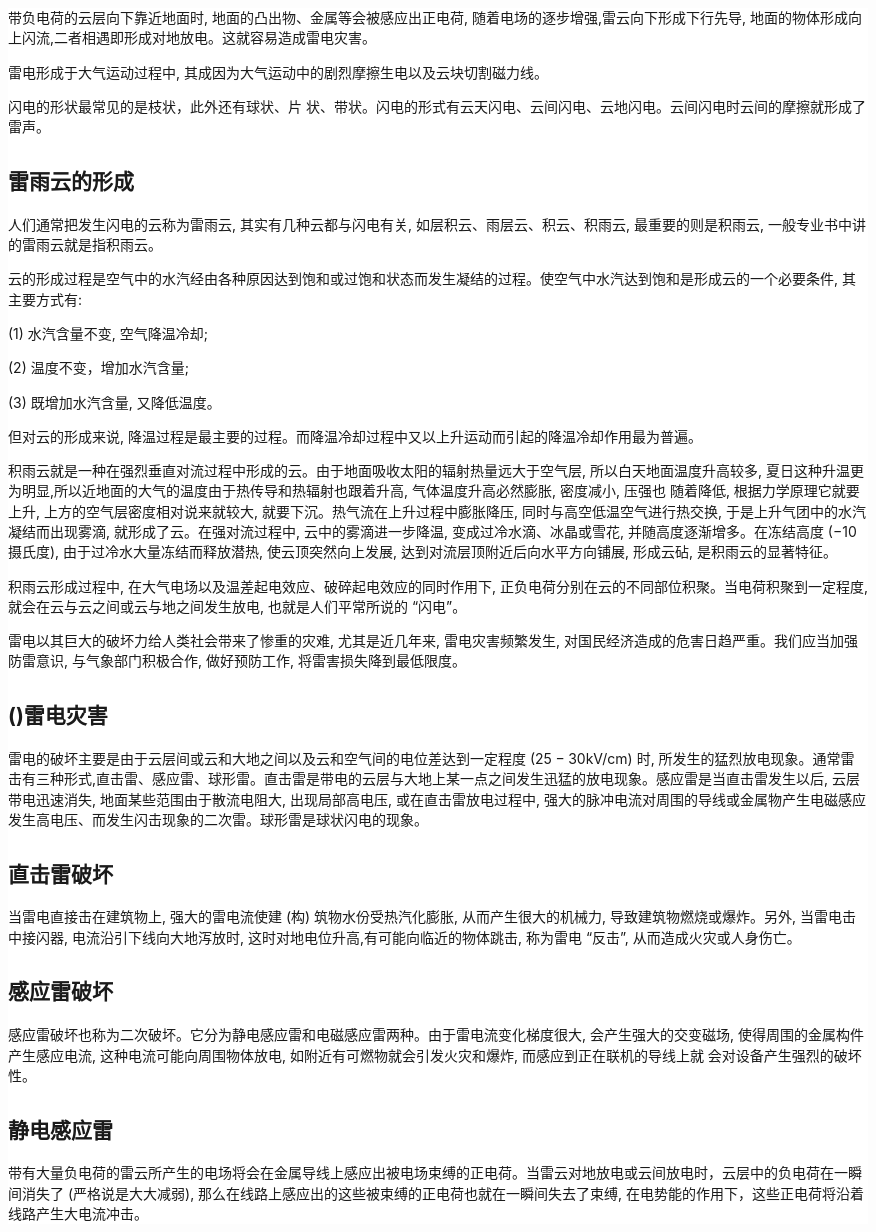 带负电荷的云层向下靠近地面时, 地面的凸出物、金属等会被感应出正电荷, 随着电场的逐步增强,雷云向下形成下行先导, 地面的物体形成向上闪流,二者相遇即形成对地放电。这就容易造成雷电灾害。

雷电形成于大气运动过程中, 其成因为大气运动中的剧烈摩擦生电以及云块切割磁力线。

闪电的形状最常见的是枝状，此外还有球状、片
状、带状。闪电的形式有云天闪电、云间闪电、云地闪电。云间闪电时云间的摩擦就形成了雷声。

## 雷雨云的形成

人们通常把发生闪电的云称为雷雨云, 其实有几种云都与闪电有关, 如层积云、雨层云、积云、积雨云, 最重要的则是积雨云, 一般专业书中讲的雷雨云就是指积雨云。

云的形成过程是空气中的水汽经由各种原因达到饱和或过饱和状态而发生凝结的过程。使空气中水汽达到饱和是形成云的一个必要条件, 其主要方式有:

(1) 水汽含量不变, 空气降温冷却;

(2) 温度不变，增加水汽含量;

(3) 既增加水汽含量, 又降低温度。

但对云的形成来说, 降温过程是最主要的过程。而降温冷却过程中又以上升运动而引起的降温冷却作用最为普遍。

积雨云就是一种在强烈垂直对流过程中形成的云。由于地面吸收太阳的辐射热量远大于空气层, 所以白天地面温度升高较多, 夏日这种升温更为明显,所以近地面的大气的温度由于热传导和热辐射也跟着升高, 气体温度升高必然膨胀, 密度减小, 压强也
随着降低, 根据力学原理它就要上升, 上方的空气层密度相对说来就较大, 就要下沉。热气流在上升过程中膨胀降压, 同时与高空低温空气进行热交换, 于是上升气团中的水汽凝结而出现雾滴, 就形成了云。在强对流过程中, 云中的雾滴进一步降温, 变成过冷水滴、冰晶或雪花, 并随高度逐渐增多。在冻结高度 $(-10$摄氏度), 由于过冷水大量冻结而释放潜热, 使云顶突然向上发展, 达到对流层顶附近后向水平方向铺展, 形成云砧, 是积雨云的显著特征。

积雨云形成过程中, 在大气电场以及温差起电效应、破碎起电效应的同时作用下, 正负电荷分别在云的不同部位积聚。当电荷积聚到一定程度, 就会在云与云之间或云与地之间发生放电, 也就是人们平常所说的 “闪电”。

雷电以其巨大的破坏力给人类社会带来了惨重的灾难, 尤其是近几年来, 雷电灾害频繁发生, 对国民经济造成的危害日趋严重。我们应当加强防雷意识, 与气象部门积极合作, 做好预防工作, 将雷害损失降到最低限度。

## ()雷电灾害

雷电的破坏主要是由于云层间或云和大地之间以及云和空气间的电位差达到一定程度 $(25-30 \mathrm{kV} / \mathrm{cm})$
时, 所发生的猛烈放电现象。通常雷击有三种形式,直击雷、感应雷、球形雷。直击雷是带电的云层与大地上某一点之间发生迅猛的放电现象。感应雷是当直击雷发生以后, 云层带电迅速消失, 地面某些范围由于散流电阻大, 出现局部高电压, 或在直击雷放电过程中, 强大的脉冲电流对周围的导线或金属物产生电磁感应发生高电压、而发生闪击现象的二次雷。球形雷是球状闪电的现象。

## 直击雷破坏

当雷电直接击在建筑物上, 强大的雷电流使建 (构) 筑物水份受热汽化膨胀, 从而产生很大的机械力, 导致建筑物燃烧或爆炸。另外, 当雷电击中接闪器, 电流沿引下线向大地泻放时, 这时对地电位升高,有可能向临近的物体跳击, 称为雷电 “反击”, 从而造成火灾或人身伤亡。

## 感应雷破坏

感应雷破坏也称为二次破坏。它分为静电感应雷和电磁感应雷两种。由于雷电流变化梯度很大, 会产生强大的交变磁场, 使得周围的金属构件产生感应电流, 这种电流可能向周围物体放电, 如附近有可燃物就会引发火灾和爆炸, 而感应到正在联机的导线上就
会对设备产生强烈的破坏性。

## 静电感应雷

带有大量负电荷的雷云所产生的电场将会在金属导线上感应出被电场束缚的正电荷。当雷云对地放电或云间放电时，云层中的负电荷在一瞬间消失了 (严格说是大大减弱), 那么在线路上感应出的这些被束缚的正电荷也就在一瞬间失去了束缚, 在电势能的作用下，这些正电荷将沿着线路产生大电流冲击。
